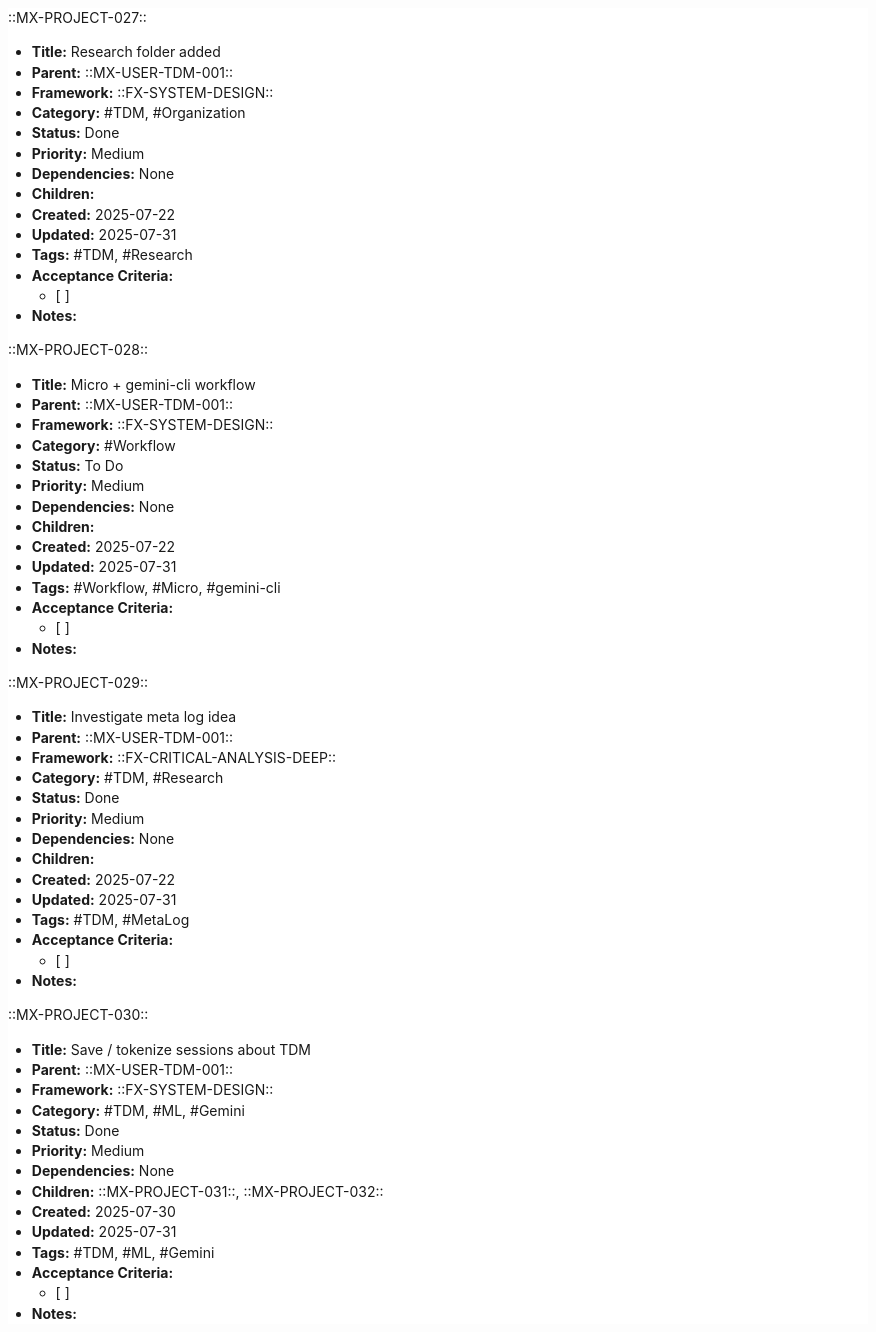 ::MX-PROJECT-027::
- **Title:** Research folder added
- **Parent:** ::MX-USER-TDM-001::
- **Framework:** ::FX-SYSTEM-DESIGN::
- **Category:** #TDM, #Organization
- **Status:** Done
- **Priority:** Medium
- **Dependencies:** None
- **Children:**
- **Created:** 2025-07-22
- **Updated:** 2025-07-31
- **Tags:** #TDM, #Research
- **Acceptance Criteria:**
  - [ ]
- **Notes:**

::MX-PROJECT-028::
- **Title:** Micro + gemini-cli workflow
- **Parent:** ::MX-USER-TDM-001::
- **Framework:** ::FX-SYSTEM-DESIGN::
- **Category:** #Workflow
- **Status:** To Do
- **Priority:** Medium
- **Dependencies:** None
- **Children:**
- **Created:** 2025-07-22
- **Updated:** 2025-07-31
- **Tags:** #Workflow, #Micro, #gemini-cli
- **Acceptance Criteria:**
  - [ ]
- **Notes:**

::MX-PROJECT-029::
- **Title:** Investigate meta log idea
- **Parent:** ::MX-USER-TDM-001::
- **Framework:** ::FX-CRITICAL-ANALYSIS-DEEP::
- **Category:** #TDM, #Research
- **Status:** Done
- **Priority:** Medium
- **Dependencies:** None
- **Children:**
- **Created:** 2025-07-22
- **Updated:** 2025-07-31
- **Tags:** #TDM, #MetaLog
- **Acceptance Criteria:**
  - [ ]
- **Notes:**

::MX-PROJECT-030::
- **Title:** Save / tokenize sessions about TDM
- **Parent:** ::MX-USER-TDM-001::
- **Framework:** ::FX-SYSTEM-DESIGN::
- **Category:** #TDM, #ML, #Gemini
- **Status:** Done
- **Priority:** Medium
- **Dependencies:** None
- **Children:** ::MX-PROJECT-031::, ::MX-PROJECT-032::
- **Created:** 2025-07-30
- **Updated:** 2025-07-31
- **Tags:** #TDM, #ML, #Gemini
- **Acceptance Criteria:**
  - [ ]
- **Notes:**
